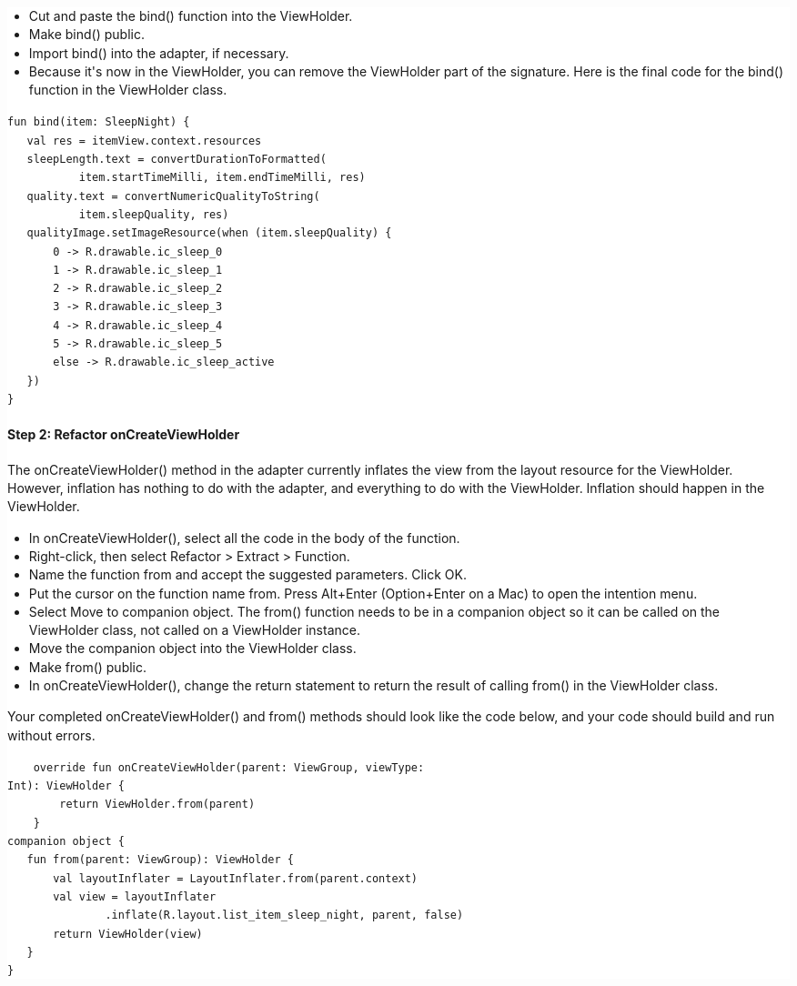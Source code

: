 - Cut and paste the bind() function into the ViewHolder.
- Make bind() public.
- Import bind() into the adapter, if necessary.
- Because it's now in the ViewHolder, you can remove the ViewHolder part of the signature. Here is the final code for the bind() function in the ViewHolder class.

```
fun bind(item: SleepNight) {
   val res = itemView.context.resources
   sleepLength.text = convertDurationToFormatted(
           item.startTimeMilli, item.endTimeMilli, res)
   quality.text = convertNumericQualityToString(
           item.sleepQuality, res)
   qualityImage.setImageResource(when (item.sleepQuality) {
       0 -> R.drawable.ic_sleep_0
       1 -> R.drawable.ic_sleep_1
       2 -> R.drawable.ic_sleep_2
       3 -> R.drawable.ic_sleep_3
       4 -> R.drawable.ic_sleep_4
       5 -> R.drawable.ic_sleep_5
       else -> R.drawable.ic_sleep_active
   })
}
```

#### Step 2: Refactor onCreateViewHolder

The onCreateViewHolder() method in the adapter currently inflates the view from the layout resource for the ViewHolder. However, inflation has nothing to do with the adapter, and everything to do with the ViewHolder. Inflation should happen in the ViewHolder.

- In onCreateViewHolder(), select all the code in the body of the function.
- Right-click, then select Refactor > Extract > Function.
- Name the function from and accept the suggested parameters. Click OK.
- Put the cursor on the function name from. Press Alt+Enter (Option+Enter on a Mac) to open the intention menu.
- Select Move to companion object. The from() function needs to be in a companion object so it can be called on the ViewHolder class, not called on a ViewHolder instance.
- Move the companion object into the ViewHolder class.
- Make from() public.
- In onCreateViewHolder(), change the return statement to return the result of calling from() in the ViewHolder class.

Your completed onCreateViewHolder() and from() methods should look like the code below, and your code should build and run without errors.

```
    override fun onCreateViewHolder(parent: ViewGroup, viewType: 
Int): ViewHolder {
        return ViewHolder.from(parent)
    }
companion object {
   fun from(parent: ViewGroup): ViewHolder {
       val layoutInflater = LayoutInflater.from(parent.context)
       val view = layoutInflater
               .inflate(R.layout.list_item_sleep_night, parent, false)
       return ViewHolder(view)
   }
}
```
